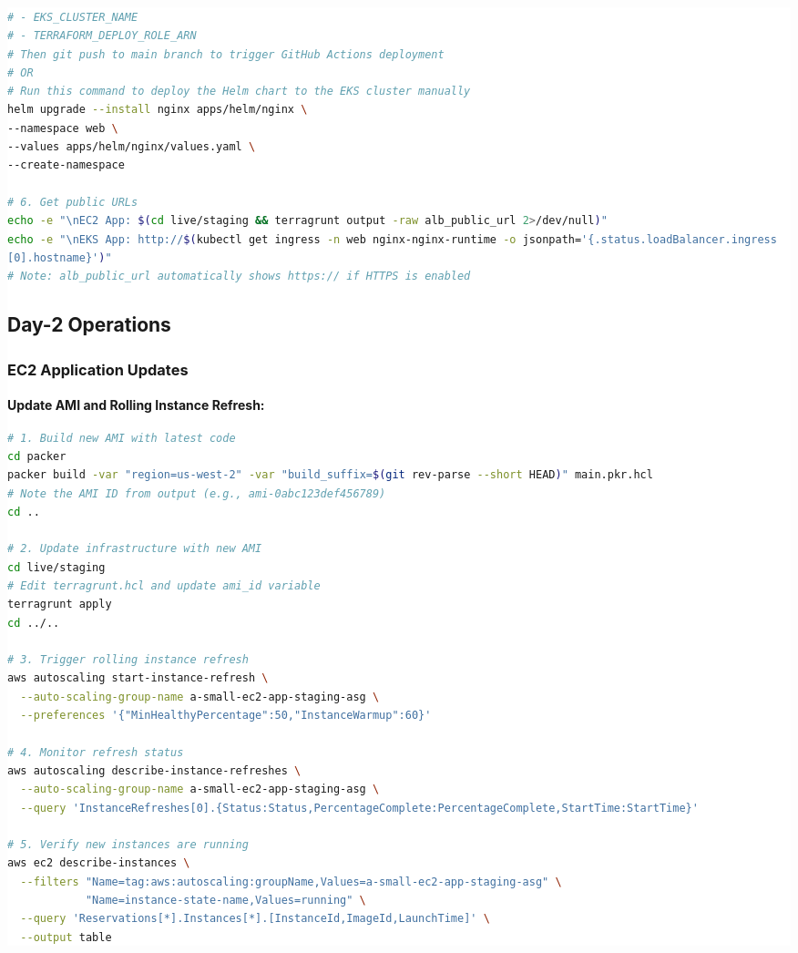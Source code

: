```bash
# - EKS_CLUSTER_NAME
# - TERRAFORM_DEPLOY_ROLE_ARN
# Then git push to main branch to trigger GitHub Actions deployment
# OR
# Run this command to deploy the Helm chart to the EKS cluster manually
helm upgrade --install nginx apps/helm/nginx \
--namespace web \
--values apps/helm/nginx/values.yaml \
--create-namespace

# 6. Get public URLs
echo -e "\nEC2 App: $(cd live/staging && terragrunt output -raw alb_public_url 2>/dev/null)"
echo -e "\nEKS App: http://$(kubectl get ingress -n web nginx-nginx-runtime -o jsonpath='{.status.loadBalancer.ingress[0].hostname}')"
# Note: alb_public_url automatically shows https:// if HTTPS is enabled
```

## Day-2 Operations

### EC2 Application Updates

**Update AMI and Rolling Instance Refresh:**

```bash
# 1. Build new AMI with latest code
cd packer
packer build -var "region=us-west-2" -var "build_suffix=$(git rev-parse --short HEAD)" main.pkr.hcl
# Note the AMI ID from output (e.g., ami-0abc123def456789)
cd ..

# 2. Update infrastructure with new AMI
cd live/staging
# Edit terragrunt.hcl and update ami_id variable
terragrunt apply
cd ../..

# 3. Trigger rolling instance refresh
aws autoscaling start-instance-refresh \
  --auto-scaling-group-name a-small-ec2-app-staging-asg \
  --preferences '{"MinHealthyPercentage":50,"InstanceWarmup":60}'

# 4. Monitor refresh status
aws autoscaling describe-instance-refreshes \
  --auto-scaling-group-name a-small-ec2-app-staging-asg \
  --query 'InstanceRefreshes[0].{Status:Status,PercentageComplete:PercentageComplete,StartTime:StartTime}'

# 5. Verify new instances are running
aws ec2 describe-instances \
  --filters "Name=tag:aws:autoscaling:groupName,Values=a-small-ec2-app-staging-asg" \
            "Name=instance-state-name,Values=running" \
  --query 'Reservations[*].Instances[*].[InstanceId,ImageId,LaunchTime]' \
  --output table
```
